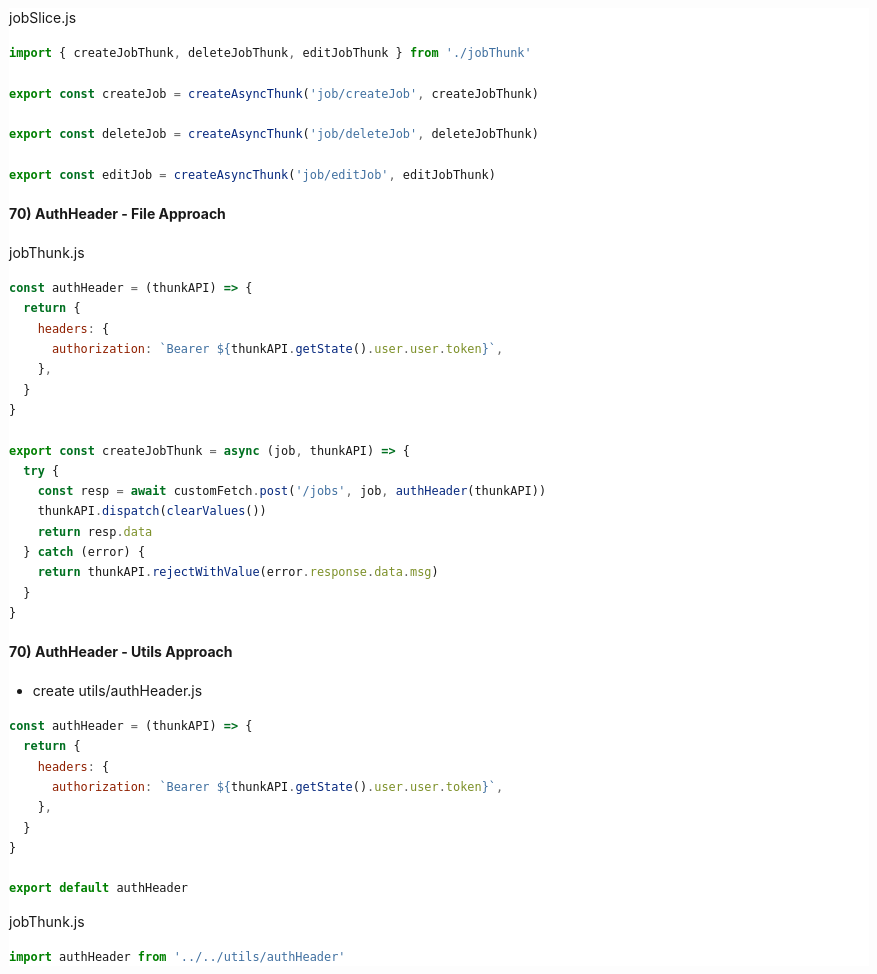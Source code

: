 jobSlice.js

```js
import { createJobThunk, deleteJobThunk, editJobThunk } from './jobThunk'

export const createJob = createAsyncThunk('job/createJob', createJobThunk)

export const deleteJob = createAsyncThunk('job/deleteJob', deleteJobThunk)

export const editJob = createAsyncThunk('job/editJob', editJobThunk)
```

#### 70) AuthHeader - File Approach

jobThunk.js

```js
const authHeader = (thunkAPI) => {
  return {
    headers: {
      authorization: `Bearer ${thunkAPI.getState().user.user.token}`,
    },
  }
}

export const createJobThunk = async (job, thunkAPI) => {
  try {
    const resp = await customFetch.post('/jobs', job, authHeader(thunkAPI))
    thunkAPI.dispatch(clearValues())
    return resp.data
  } catch (error) {
    return thunkAPI.rejectWithValue(error.response.data.msg)
  }
}
```

#### 70) AuthHeader - Utils Approach

- create utils/authHeader.js

```js
const authHeader = (thunkAPI) => {
  return {
    headers: {
      authorization: `Bearer ${thunkAPI.getState().user.user.token}`,
    },
  }
}

export default authHeader
```

jobThunk.js

```js
import authHeader from '../../utils/authHeader'
```
